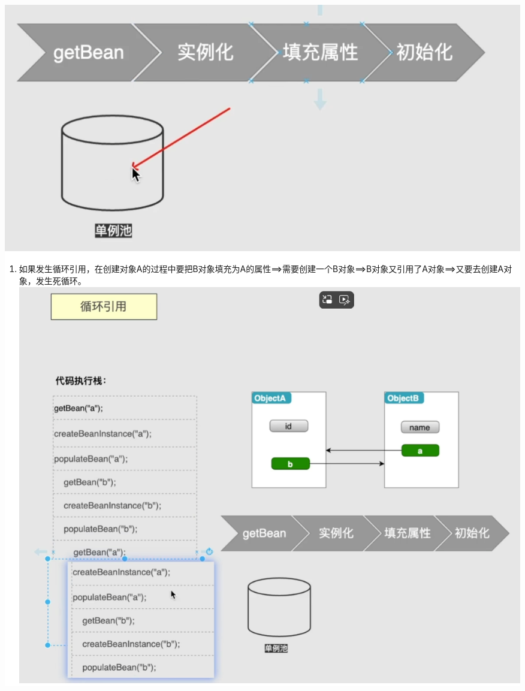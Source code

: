 ![alt text](image-184.png)

1. 如果发生循环引用，在创建对象A的过程中要把B对象填充为A的属性==>需要创建一个B对象==>B对象又引用了A对象==>又要去创建A对象，发生死循环。![alt text](image-185.png)
